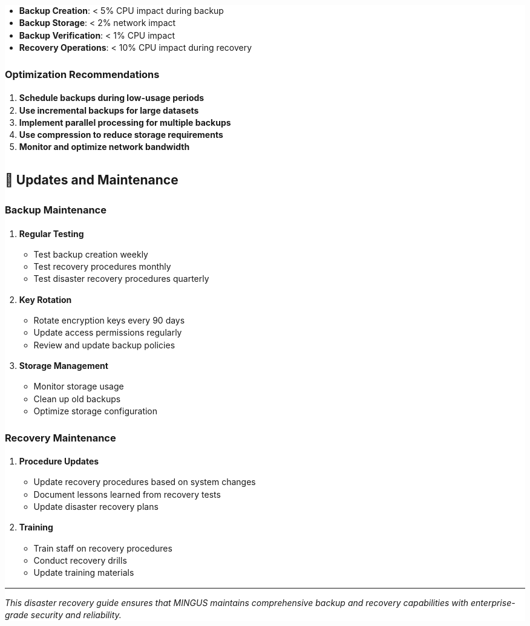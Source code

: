 - **Backup Creation**: < 5% CPU impact during backup
- **Backup Storage**: < 2% network impact
- **Backup Verification**: < 1% CPU impact
- **Recovery Operations**: < 10% CPU impact during recovery

### **Optimization Recommendations**

1. **Schedule backups during low-usage periods**
2. **Use incremental backups for large datasets**
3. **Implement parallel processing for multiple backups**
4. **Use compression to reduce storage requirements**
5. **Monitor and optimize network bandwidth**

## 🔄 **Updates and Maintenance**

### **Backup Maintenance**

1. **Regular Testing**
   - Test backup creation weekly
   - Test recovery procedures monthly
   - Test disaster recovery procedures quarterly

2. **Key Rotation**
   - Rotate encryption keys every 90 days
   - Update access permissions regularly
   - Review and update backup policies

3. **Storage Management**
   - Monitor storage usage
   - Clean up old backups
   - Optimize storage configuration

### **Recovery Maintenance**

1. **Procedure Updates**
   - Update recovery procedures based on system changes
   - Document lessons learned from recovery tests
   - Update disaster recovery plans

2. **Training**
   - Train staff on recovery procedures
   - Conduct recovery drills
   - Update training materials

---

*This disaster recovery guide ensures that MINGUS maintains comprehensive backup and recovery capabilities with enterprise-grade security and reliability.* 